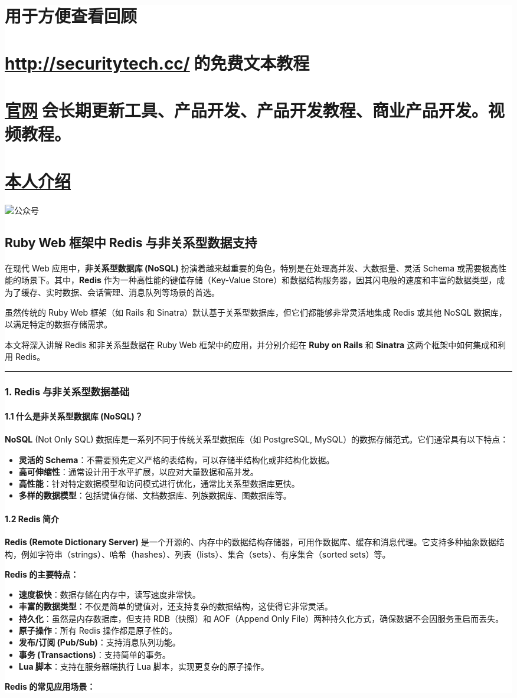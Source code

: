    
# 用于方便查看回顾
# http://securitytech.cc/ 的免费文本教程

# [官网](securitytech.cc) 会长期更新工具、产品开发、产品开发教程、商业产品开发。视频教程。

# [本人介绍](http://securitytech.cc/about)

![公众号](https://github.com/haidragon/haidragon/blob/main/gzh.png)


## Ruby Web 框架中 Redis 与非关系型数据支持

在现代 Web 应用中，**非关系型数据库 (NoSQL)** 扮演着越来越重要的角色，特别是在处理高并发、大数据量、灵活 Schema 或需要极高性能的场景下。其中，**Redis** 作为一种高性能的键值存储（Key-Value Store）和数据结构服务器，因其闪电般的速度和丰富的数据类型，成为了缓存、实时数据、会话管理、消息队列等场景的首选。

虽然传统的 Ruby Web 框架（如 Rails 和 Sinatra）默认基于关系型数据库，但它们都能够非常灵活地集成 Redis 或其他 NoSQL 数据库，以满足特定的数据存储需求。

本文将深入讲解 Redis 和非关系型数据在 Ruby Web 框架中的应用，并分别介绍在 **Ruby on Rails** 和 **Sinatra** 这两个框架中如何集成和利用 Redis。

-----

### 1\. Redis 与非关系型数据基础

#### 1.1 什么是非关系型数据库 (NoSQL)？

**NoSQL** (Not Only SQL) 数据库是一系列不同于传统关系型数据库（如 PostgreSQL, MySQL）的数据存储范式。它们通常具有以下特点：

  * **灵活的 Schema**：不需要预先定义严格的表结构，可以存储半结构化或非结构化数据。
  * **高可伸缩性**：通常设计用于水平扩展，以应对大量数据和高并发。
  * **高性能**：针对特定数据模型和访问模式进行优化，通常比关系型数据库更快。
  * **多样的数据模型**：包括键值存储、文档数据库、列族数据库、图数据库等。

#### 1.2 Redis 简介

**Redis (Remote Dictionary Server)** 是一个开源的、内存中的数据结构存储器，可用作数据库、缓存和消息代理。它支持多种抽象数据结构，例如字符串（strings）、哈希（hashes）、列表（lists）、集合（sets）、有序集合（sorted sets）等。

**Redis 的主要特点：**

  * **速度极快**：数据存储在内存中，读写速度非常快。
  * **丰富的数据类型**：不仅是简单的键值对，还支持复杂的数据结构，这使得它非常灵活。
  * **持久化**：虽然是内存数据库，但支持 RDB（快照）和 AOF（Append Only File）两种持久化方式，确保数据不会因服务重启而丢失。
  * **原子操作**：所有 Redis 操作都是原子性的。
  * **发布/订阅 (Pub/Sub)**：支持消息队列功能。
  * **事务 (Transactions)**：支持简单的事务。
  * **Lua 脚本**：支持在服务器端执行 Lua 脚本，实现更复杂的原子操作。

**Redis 的常见应用场景：**
